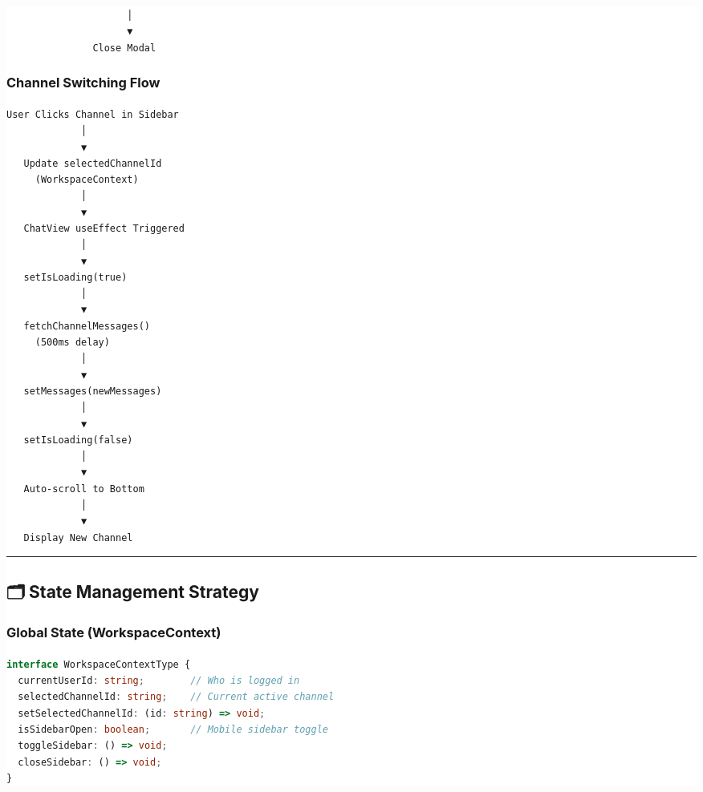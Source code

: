 ```
                     │
                     ▼
               Close Modal
```

### Channel Switching Flow

```
User Clicks Channel in Sidebar
             │
             ▼
   Update selectedChannelId
     (WorkspaceContext)
             │
             ▼
   ChatView useEffect Triggered
             │
             ▼
   setIsLoading(true)
             │
             ▼
   fetchChannelMessages()
     (500ms delay)
             │
             ▼
   setMessages(newMessages)
             │
             ▼
   setIsLoading(false)
             │
             ▼
   Auto-scroll to Bottom
             │
             ▼
   Display New Channel
```

---

## 🗂️ State Management Strategy

### Global State (WorkspaceContext)

```typescript
interface WorkspaceContextType {
  currentUserId: string;        // Who is logged in
  selectedChannelId: string;    // Current active channel
  setSelectedChannelId: (id: string) => void;
  isSidebarOpen: boolean;       // Mobile sidebar toggle
  toggleSidebar: () => void;
  closeSidebar: () => void;
}
```
